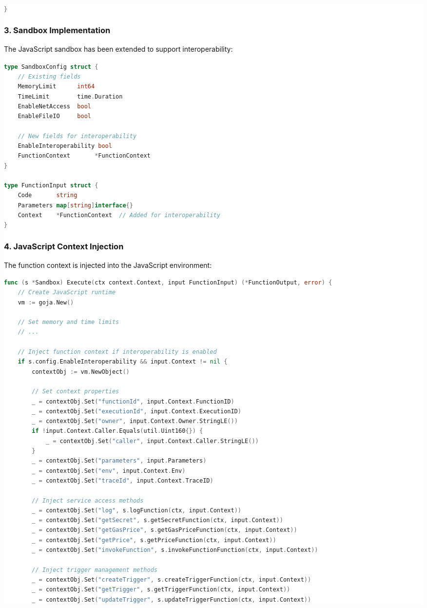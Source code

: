 ```go
}
```

### 3. Sandbox Implementation

The JavaScript sandbox has been extended to support interoperability:

```go
type SandboxConfig struct {
    // Existing fields
    MemoryLimit      int64
    TimeLimit        time.Duration
    EnableNetAccess  bool
    EnableFileIO     bool
    
    // New fields for interoperability
    EnableInteroperability bool
    FunctionContext       *FunctionContext
}

type FunctionInput struct {
    Code       string
    Parameters map[string]interface{}
    Context    *FunctionContext  // Added for interoperability
}
```

### 4. JavaScript Context Injection

The function context is injected into the JavaScript environment:

```go
func (s *Sandbox) Execute(ctx context.Context, input FunctionInput) (*FunctionOutput, error) {
    // Create JavaScript runtime
    vm := goja.New()
    
    // Set memory and time limits
    // ...
    
    // Inject function context if interoperability is enabled
    if s.config.EnableInteroperability && input.Context != nil {
        contextObj := vm.NewObject()
        
        // Set context properties
        _ = contextObj.Set("functionId", input.Context.FunctionID)
        _ = contextObj.Set("executionId", input.Context.ExecutionID)
        _ = contextObj.Set("owner", input.Context.Owner.StringLE())
        if !input.Context.Caller.Equals(util.Uint160{}) {
            _ = contextObj.Set("caller", input.Context.Caller.StringLE())
        }
        _ = contextObj.Set("parameters", input.Parameters)
        _ = contextObj.Set("env", input.Context.Env)
        _ = contextObj.Set("traceId", input.Context.TraceID)
        
        // Inject service access methods
        _ = contextObj.Set("log", s.logFunction(ctx, input.Context))
        _ = contextObj.Set("getSecret", s.getSecretFunction(ctx, input.Context))
        _ = contextObj.Set("getGasPrice", s.getGasPriceFunction(ctx, input.Context))
        _ = contextObj.Set("getPrice", s.getPriceFunction(ctx, input.Context))
        _ = contextObj.Set("invokeFunction", s.invokeFunctionFunction(ctx, input.Context))
        
        // Inject trigger management methods
        _ = contextObj.Set("createTrigger", s.createTriggerFunction(ctx, input.Context))
        _ = contextObj.Set("getTrigger", s.getTriggerFunction(ctx, input.Context))
        _ = contextObj.Set("updateTrigger", s.updateTriggerFunction(ctx, input.Context))
```